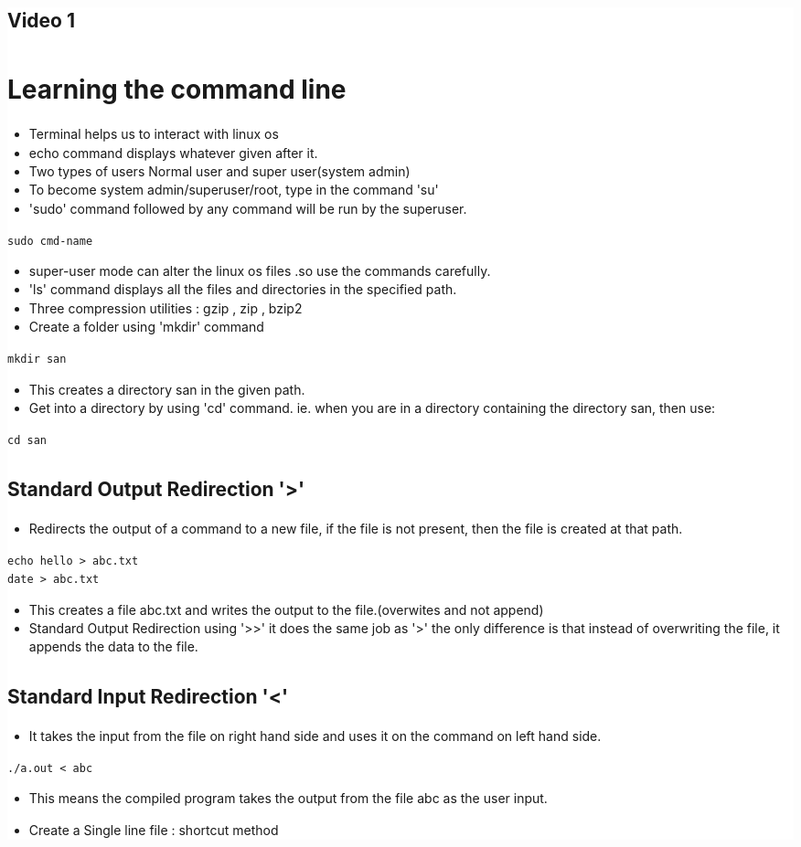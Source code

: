 
## Video 1

# Learning the command line

- Terminal helps us to interact with linux os
- echo command displays whatever given after it.
- Two types of users Normal user and super user(system admin)
- To become system admin/superuser/root, type in the command 'su'
- 'sudo' command followed by any command will be run by the superuser.

```
sudo cmd-name
```
- super-user mode can alter the linux os files .so use the commands carefully.
- 'ls' command displays all the files and directories in the specified path.
- Three compression utilities : gzip , zip , bzip2
- Create a folder using 'mkdir' command

```
mkdir san
```
- This creates a directory san in the given path.
- Get into a directory by using 'cd' command. ie. when you are in a directory containing the directory san, then use:

```
cd san
```

## Standard Output Redirection '>' 

- Redirects the output of a command to a new file, if the file is not present, then the file is created at that path.

```
echo hello > abc.txt
date > abc.txt
```
- This creates a file abc.txt and writes the output to the file.(overwites and not append)
- Standard Output Redirection using '>>' it does the same job as '>' the only difference is that instead of overwriting the file, it appends 
  the data to the file.

## Standard Input Redirection '<'  

- It takes the input from the file on right hand side and uses it on the command on left hand side.

```
./a.out < abc
```
- This means the compiled program takes the output from the file abc as the user input.

- Create a Single line file : shortcut method
